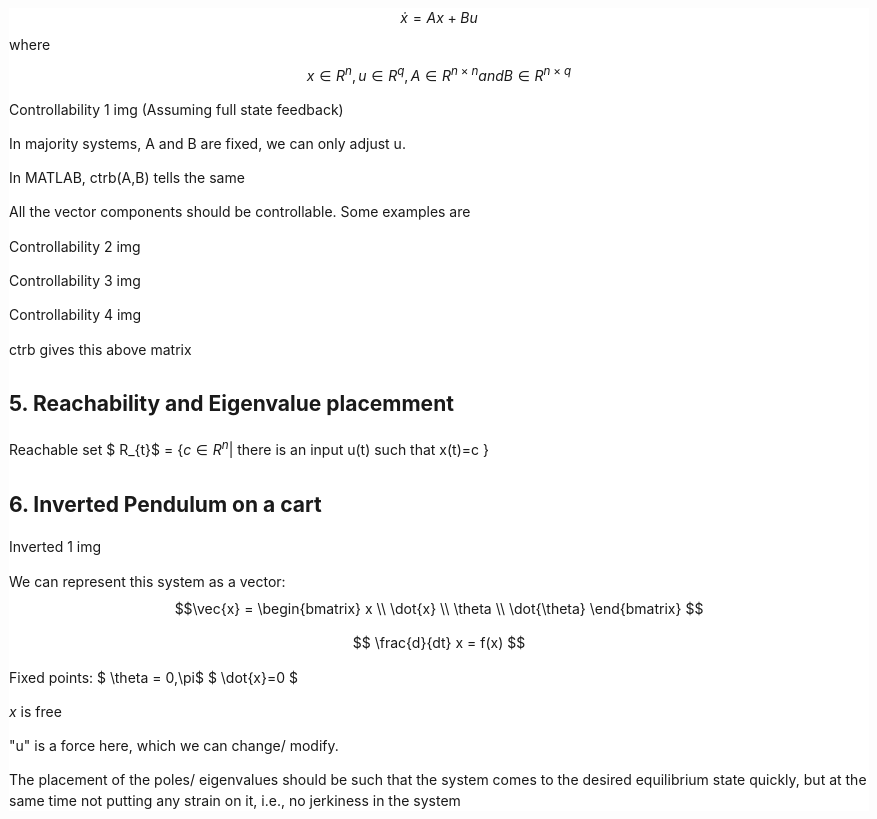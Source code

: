 $$ \dot{x} = Ax + Bu$$  where
$$ x \in R^n, u \in R^{q}, A\in R^{n\times n} and B \in R^{n\times q} $$

Controllability 1 img
(Assuming full state feedback)

In majority systems, A and B are fixed, we can only adjust u.

In MATLAB,
ctrb(A,B) tells the same

All the vector components should be controllable. Some examples are

Controllability 2 img

Controllability 3 img

Controllability 4 img

ctrb gives this above matrix
</p>

## 5. Reachability and Eigenvalue placemment
<p>

Reachable set 
$ R_{t}$ = {$c \in R^{n} |$ there is an input u(t) such that x(t)=c }

</p>

## 6. Inverted Pendulum on a cart
<p>

Inverted 1 img

We can represent this system as a vector:<br>
$$\vec{x} =  \begin{bmatrix}
            x \\
            \dot{x} \\
            \theta \\
            \dot{\theta}
            \end{bmatrix}
         $$

$$ \frac{d}{dt} x = f(x) $$

Fixed points:
$ \theta = 0,\pi$
$ \dot{x}=0 $

$x$ is free

"u" is a force here, which we can change/ modify. 

The placement of the poles/ eigenvalues should be such that the system comes to the desired equilibrium state quickly, but at the same time not putting any strain on it, i.e., no jerkiness in the system
